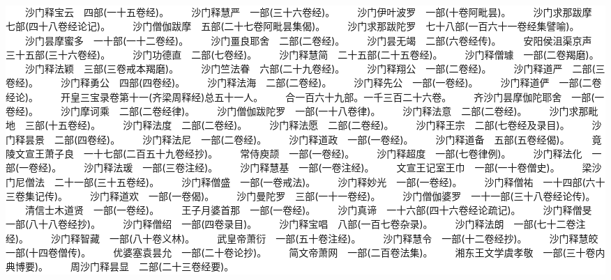 　　沙门释宝云　四部(一十五卷经)。
　　沙门释慧严　一部(三十六卷经)。
　　沙门伊叶波罗　一部(十卷阿毗昙)。
　　沙门求那跋摩　七部(四十八卷经论记)。
　　沙门僧伽跋摩　五部(二十七卷阿毗昙集偈)。
　　沙门求那跋陀罗　七十八部(一百六十一卷经集譬喻)。
　　沙门昙摩蜜多　一十部(一十二卷经)。
　　沙门畺良耶舍　二部(二卷经)。
　　沙门昙无竭　二部(六卷经传)。
　　安阳侯沮渠京声　三十五部(三十六卷经)。
　　沙门功德直　二部(七卷经)。
　　沙门释慧简　二十五部(二十五卷经)。
　　沙门释僧璩　一部(二卷羯磨)。
　　沙门释法颖　三部(三卷戒本羯磨)。
　　沙门竺法眷　六部(二十九卷经)。
　　沙门释翔公　一部(二卷经)。
　　沙门释道严　二部(三卷经)。
　　沙门释勇公　四部(四卷经)。
　　沙门释法海　二部(二卷经)。
　　沙门释先公　一部(一卷经)。
　　沙门释道俨　一部(二卷经论)。
　　开皇三宝录卷第十一(齐梁周释经)总五十一人。
　　合一百六十九部。一千三百二十六卷。
　　齐沙门昙摩伽陀耶舍　一部(一卷经)。
　　沙门摩诃乘　二部(二卷经律)。
　　沙门僧伽跋陀罗　一部(一十八卷律)。
　　沙门释法意　二部(二卷经)。
　　沙门求那毗地　三部(十五卷经)。
　　沙门释法度　二部(二卷经)。
　　沙门释法愿　二部(二卷经)。
　　沙门释王宗　二部(七卷经及录目)。
　　沙门释昙景　二部(四卷经)。
　　沙门释法尼　一部(二卷经)。
　　沙门释道政　一部(一卷经)。
　　沙门释道备　五部(五卷经偈)。
　　竟陵文宣王萧子良　一十七部(二百五十九卷经抄)。
　　常侍庾颉　一部(一卷经)。
　　沙门释超度　一部(七卷律例)。
　　沙门释法化　一部(一卷经)。
　　沙门释法瑗　一部(三卷注经)。
　　沙门释慧基　一部(一卷注经)。
　　文宣王记室王巾　一部(一十卷僧史)。
　　梁沙门尼僧法　二十一部(三十五卷经)。
　　沙门释僧盛　一部(一卷戒法)。
　　沙门释妙光　一部(一卷经)。
　　沙门释僧祐　一十四部(六十三卷集记传)。
　　沙门释道欢　一部(一卷偈)。
　　沙门曼陀罗　三部(一十一卷经)。
　　沙门僧伽婆罗　一十一部(三十八卷经论传)。
　　清信士木道贤　一部(一卷经)。
　　王子月婆首那　一部(一卷经)。
　　沙门真谛　一十六部(四十六卷经论疏记)。
　　沙门释僧旻　一部(八十八卷经抄)。
　　沙门释僧绍　一部(四卷录目)。
　　沙门释宝唱　八部(一百七卷杂录)。
　　沙门释法朗　一部(七十二卷注经)。
　　沙门释智藏　一部(八十卷义林)。
　　武皇帝萧衍　一部(五十卷注经)。
　　沙门释慧令　一部(十二卷经抄)。
　　沙门释慧皎　一部(十四卷僧传)。
　　优婆塞袁昙允　一部(二十卷论抄)。
　　简文帝萧网　一部(二百卷法集)。
　　湘东王文学虞孝敬　一部(三十卷内典博要)。
　　周沙门释昙显　二部(二十三卷经要)。